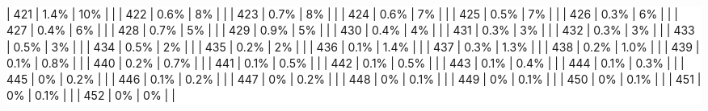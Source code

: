 | 421 | 1.4% | 10% |  |
| 422 | 0.6% | 8% |  |
| 423 | 0.7% | 8% |  |
| 424 | 0.6% | 7% |  |
| 425 | 0.5% | 7% |  |
| 426 | 0.3% | 6% |  |
| 427 | 0.4% | 6% |  |
| 428 | 0.7% | 5% |  |
| 429 | 0.9% | 5% |  |
| 430 | 0.4% | 4% |  |
| 431 | 0.3% | 3% |  |
| 432 | 0.3% | 3% |  |
| 433 | 0.5% | 3% |  |
| 434 | 0.5% | 2% |  |
| 435 | 0.2% | 2% |  |
| 436 | 0.1% | 1.4% |  |
| 437 | 0.3% | 1.3% |  |
| 438 | 0.2% | 1.0% |  |
| 439 | 0.1% | 0.8% |  |
| 440 | 0.2% | 0.7% |  |
| 441 | 0.1% | 0.5% |  |
| 442 | 0.1% | 0.5% |  |
| 443 | 0.1% | 0.4% |  |
| 444 | 0.1% | 0.3% |  |
| 445 | 0% | 0.2% |  |
| 446 | 0.1% | 0.2% |  |
| 447 | 0% | 0.2% |  |
| 448 | 0% | 0.1% |  |
| 449 | 0% | 0.1% |  |
| 450 | 0% | 0.1% |  |
| 451 | 0% | 0.1% |  |
| 452 | 0% | 0% |  |
